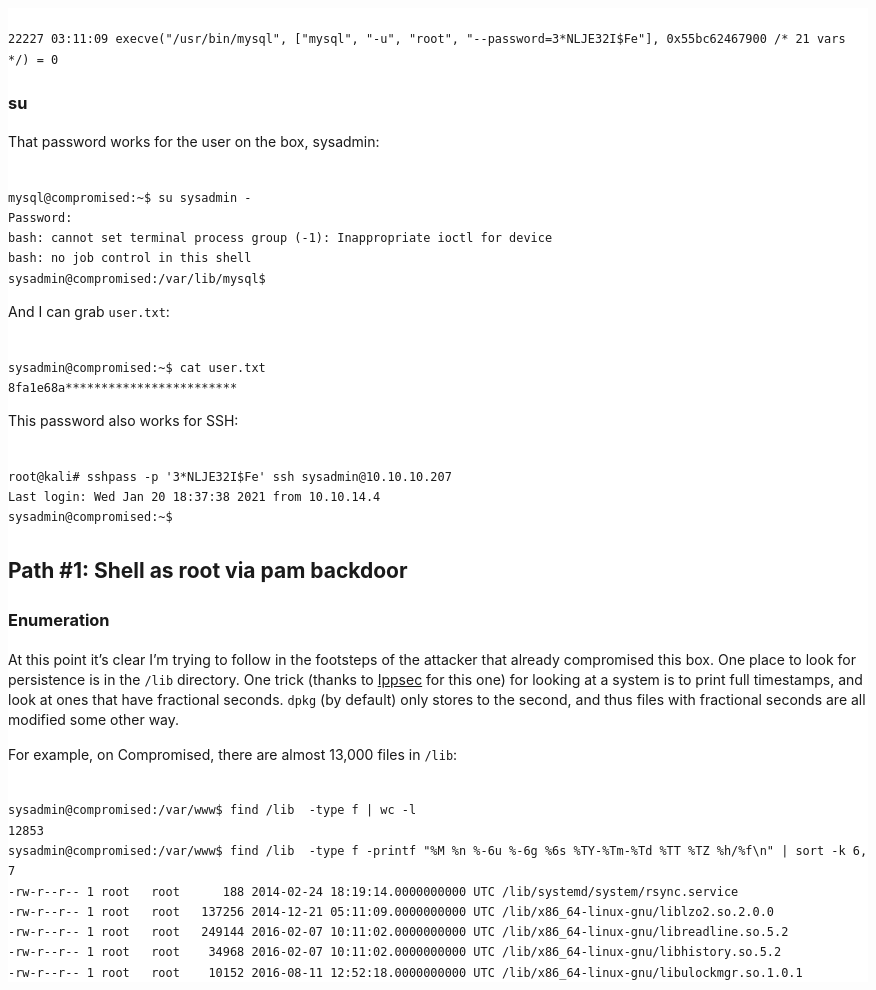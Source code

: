 ```

22227 03:11:09 execve("/usr/bin/mysql", ["mysql", "-u", "root", "--password=3*NLJE32I$Fe"], 0x55bc62467900 /* 21 vars */) = 0

```

### su

That password works for the user on the box, sysadmin:

```

mysql@compromised:~$ su sysadmin -
Password: 
bash: cannot set terminal process group (-1): Inappropriate ioctl for device
bash: no job control in this shell
sysadmin@compromised:/var/lib/mysql$ 

```

And I can grab `user.txt`:

```

sysadmin@compromised:~$ cat user.txt
8fa1e68a************************

```

This password also works for SSH:

```

root@kali# sshpass -p '3*NLJE32I$Fe' ssh sysadmin@10.10.10.207
Last login: Wed Jan 20 18:37:38 2021 from 10.10.14.4
sysadmin@compromised:~$

```

## Path #1: Shell as root via pam backdoor

### Enumeration

At this point it’s clear I’m trying to follow in the footsteps of the attacker that already compromised this box. One place to look for persistence is in the `/lib` directory. One trick (thanks to [Ippsec](https://twitter.com/ippsec) for this one) for looking at a system is to print full timestamps, and look at ones that have fractional seconds. `dpkg` (by default) only stores to the second, and thus files with fractional seconds are all modified some other way.

For example, on Compromised, there are almost 13,000 files in `/lib`:

```

sysadmin@compromised:/var/www$ find /lib  -type f | wc -l
12853
sysadmin@compromised:/var/www$ find /lib  -type f -printf "%M %n %-6u %-6g %6s %TY-%Tm-%Td %TT %TZ %h/%f\n" | sort -k 6,7
-rw-r--r-- 1 root   root      188 2014-02-24 18:19:14.0000000000 UTC /lib/systemd/system/rsync.service
-rw-r--r-- 1 root   root   137256 2014-12-21 05:11:09.0000000000 UTC /lib/x86_64-linux-gnu/liblzo2.so.2.0.0
-rw-r--r-- 1 root   root   249144 2016-02-07 10:11:02.0000000000 UTC /lib/x86_64-linux-gnu/libreadline.so.5.2
-rw-r--r-- 1 root   root    34968 2016-02-07 10:11:02.0000000000 UTC /lib/x86_64-linux-gnu/libhistory.so.5.2
-rw-r--r-- 1 root   root    10152 2016-08-11 12:52:18.0000000000 UTC /lib/x86_64-linux-gnu/libulockmgr.so.1.0.1
```